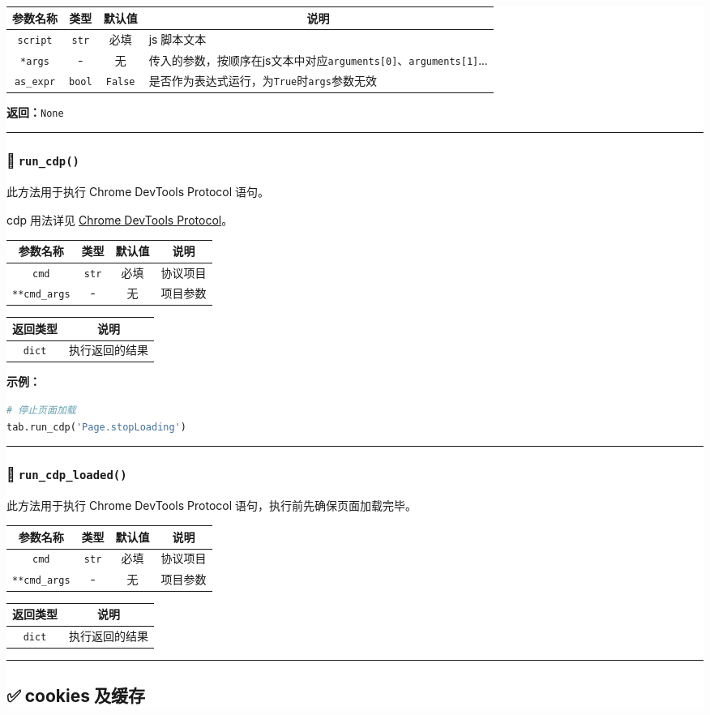 |    参数名称    |   类型    |   默认值   | 说明                                                |
|:----------:|:-------:|:-------:|---------------------------------------------------|
|  `script`  |  `str`  |   必填    | js 脚本文本                                           |
|  `*args`   |    -    |    无    | 传入的参数，按顺序在js文本中对应`arguments[0]`、`arguments[1]`... |
| `as_expr`  | `bool`  | `False` | 是否作为表达式运行，为`True`时`args`参数无效                      |

**返回：**`None`

---

### 📌 `run_cdp()`

此方法用于执行 Chrome DevTools Protocol 语句。

cdp 用法详见 [Chrome DevTools Protocol](https://chromedevtools.github.io/devtools-protocol/)。

|     参数名称     |  类型   | 默认值 | 说明   |
|:------------:|:-----:|:---:|------|
|    `cmd`     | `str` | 必填  | 协议项目 |
| `**cmd_args` |   -   |  无  | 项目参数 |

|  返回类型  | 说明      |
|:------:|---------|
| `dict` | 执行返回的结果 |

**示例：**

```python
# 停止页面加载
tab.run_cdp('Page.stopLoading')
```

---

### 📌 `run_cdp_loaded()`

此方法用于执行 Chrome DevTools Protocol 语句，执行前先确保页面加载完毕。

|     参数名称     |  类型   | 默认值 | 说明   |
|:------------:|:-----:|:---:|------|
|    `cmd`     | `str` | 必填  | 协议项目 |
| `**cmd_args` |   -   |  无  | 项目参数 |

|  返回类型  | 说明      |
|:------:|---------|
| `dict` | 执行返回的结果 |

---

## ✅️️ cookies 及缓存
